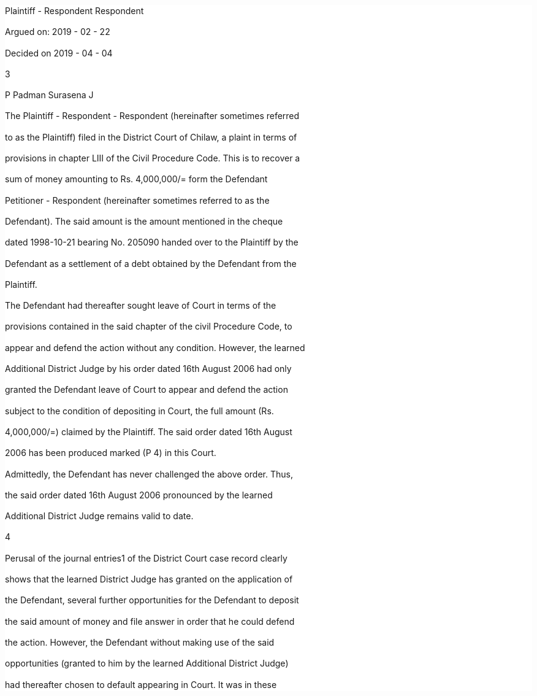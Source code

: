 Plaintiff - Respondent Respondent

Argued on: 2019 - 02 - 22

Decided on 2019 - 04 - 04

3

P Padman Surasena J

The Plaintiff - Respondent - Respondent (hereinafter sometimes referred

to as the Plaintiff) filed in the District Court of Chilaw, a plaint in terms of

provisions in chapter LIII of the Civil Procedure Code. This is to recover a

sum of money amounting to Rs. 4,000,000/= form the Defendant

Petitioner - Respondent (hereinafter sometimes referred to as the

Defendant). The said amount is the amount mentioned in the cheque

dated 1998-10-21 bearing No. 205090 handed over to the Plaintiff by the

Defendant as a settlement of a debt obtained by the Defendant from the

Plaintiff.

The Defendant had thereafter sought leave of Court in terms of the

provisions contained in the said chapter of the civil Procedure Code, to

appear and defend the action without any condition. However, the learned

Additional District Judge by his order dated 16th August 2006 had only

granted the Defendant leave of Court to appear and defend the action

subject to the condition of depositing in Court, the full amount (Rs.

4,000,000/=) claimed by the Plaintiff. The said order dated 16th August

2006 has been produced marked (P 4) in this Court.

Admittedly, the Defendant has never challenged the above order. Thus,

the said order dated 16th August 2006 pronounced by the learned

Additional District Judge remains valid to date.

4

Perusal of the journal entries1 of the District Court case record clearly

shows that the learned District Judge has granted on the application of

the Defendant, several further opportunities for the Defendant to deposit

the said amount of money and file answer in order that he could defend

the action. However, the Defendant without making use of the said

opportunities (granted to him by the learned Additional District Judge)

had thereafter chosen to default appearing in Court. It was in these
